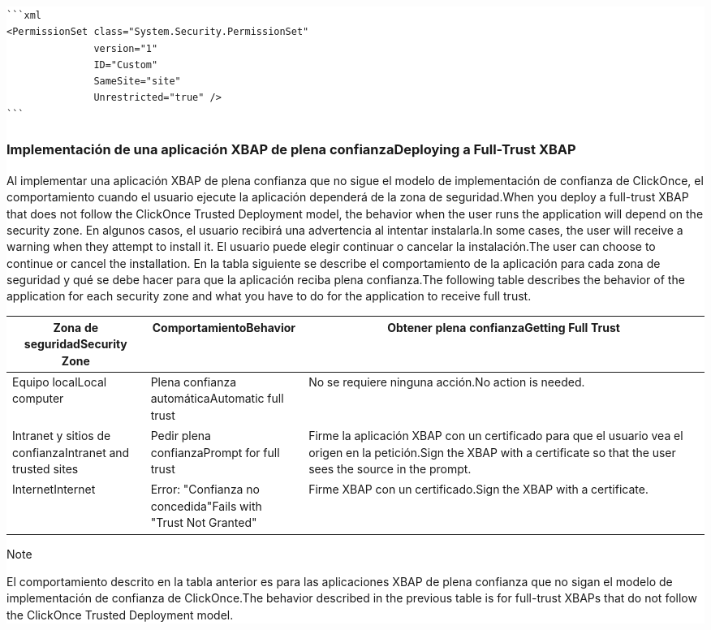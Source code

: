     ```xml
    <PermissionSet class="System.Security.PermissionSet"
                   version="1"
                   ID="Custom"
                   SameSite="site"
                   Unrestricted="true" />
    ```

### <a name="deploying-a-full-trust-xbap"></a><span data-ttu-id="c7f1a-203">Implementación de una aplicación XBAP de plena confianza</span><span class="sxs-lookup"><span data-stu-id="c7f1a-203">Deploying a Full-Trust XBAP</span></span>
 <span data-ttu-id="c7f1a-204">Al implementar una aplicación XBAP de plena confianza que no sigue el modelo de implementación de confianza de ClickOnce, el comportamiento cuando el usuario ejecute la aplicación dependerá de la zona de seguridad.</span><span class="sxs-lookup"><span data-stu-id="c7f1a-204">When you deploy a full-trust XBAP that does not follow the ClickOnce Trusted Deployment model, the behavior when the user runs the application will depend on the security zone.</span></span> <span data-ttu-id="c7f1a-205">En algunos casos, el usuario recibirá una advertencia al intentar instalarla.</span><span class="sxs-lookup"><span data-stu-id="c7f1a-205">In some cases, the user will receive a warning when they attempt to install it.</span></span> <span data-ttu-id="c7f1a-206">El usuario puede elegir continuar o cancelar la instalación.</span><span class="sxs-lookup"><span data-stu-id="c7f1a-206">The user can choose to continue or cancel the installation.</span></span> <span data-ttu-id="c7f1a-207">En la tabla siguiente se describe el comportamiento de la aplicación para cada zona de seguridad y qué se debe hacer para que la aplicación reciba plena confianza.</span><span class="sxs-lookup"><span data-stu-id="c7f1a-207">The following table describes the behavior of the application for each security zone and what you have to do for the application to receive full trust.</span></span>

|<span data-ttu-id="c7f1a-208">Zona de seguridad</span><span class="sxs-lookup"><span data-stu-id="c7f1a-208">Security Zone</span></span>|<span data-ttu-id="c7f1a-209">Comportamiento</span><span class="sxs-lookup"><span data-stu-id="c7f1a-209">Behavior</span></span>|<span data-ttu-id="c7f1a-210">Obtener plena confianza</span><span class="sxs-lookup"><span data-stu-id="c7f1a-210">Getting Full Trust</span></span>|
|-------------------|--------------|------------------------|
|<span data-ttu-id="c7f1a-211">Equipo local</span><span class="sxs-lookup"><span data-stu-id="c7f1a-211">Local computer</span></span>|<span data-ttu-id="c7f1a-212">Plena confianza automática</span><span class="sxs-lookup"><span data-stu-id="c7f1a-212">Automatic full trust</span></span>|<span data-ttu-id="c7f1a-213">No se requiere ninguna acción.</span><span class="sxs-lookup"><span data-stu-id="c7f1a-213">No action is needed.</span></span>|
|<span data-ttu-id="c7f1a-214">Intranet y sitios de confianza</span><span class="sxs-lookup"><span data-stu-id="c7f1a-214">Intranet and trusted sites</span></span>|<span data-ttu-id="c7f1a-215">Pedir plena confianza</span><span class="sxs-lookup"><span data-stu-id="c7f1a-215">Prompt for full trust</span></span>|<span data-ttu-id="c7f1a-216">Firme la aplicación XBAP con un certificado para que el usuario vea el origen en la petición.</span><span class="sxs-lookup"><span data-stu-id="c7f1a-216">Sign the XBAP with a certificate so that the user sees the source in the prompt.</span></span>|
|<span data-ttu-id="c7f1a-217">Internet</span><span class="sxs-lookup"><span data-stu-id="c7f1a-217">Internet</span></span>|<span data-ttu-id="c7f1a-218">Error: "Confianza no concedida"</span><span class="sxs-lookup"><span data-stu-id="c7f1a-218">Fails with "Trust Not Granted"</span></span>|<span data-ttu-id="c7f1a-219">Firme XBAP con un certificado.</span><span class="sxs-lookup"><span data-stu-id="c7f1a-219">Sign the XBAP with a certificate.</span></span>|

> [!NOTE]
> <span data-ttu-id="c7f1a-220">El comportamiento descrito en la tabla anterior es para las aplicaciones XBAP de plena confianza que no sigan el modelo de implementación de confianza de ClickOnce.</span><span class="sxs-lookup"><span data-stu-id="c7f1a-220">The behavior described in the previous table is for full-trust XBAPs that do not follow the ClickOnce Trusted Deployment model.</span></span>
